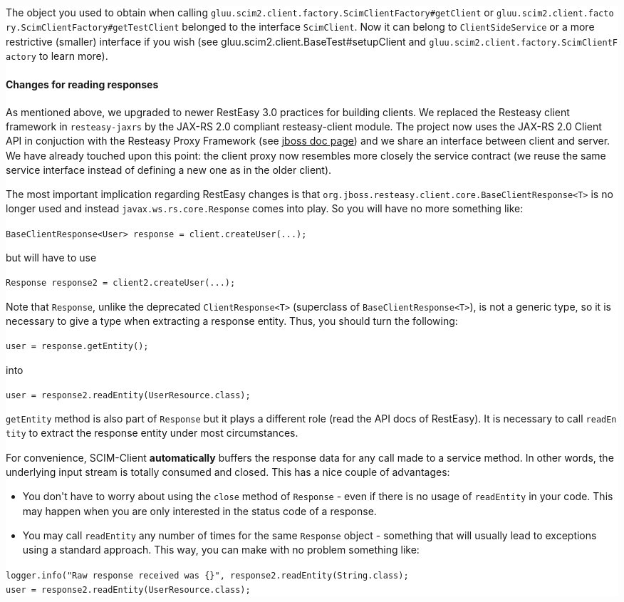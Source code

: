 The object you used to obtain when calling `gluu.scim2.client.factory.ScimClientFactory#getClient` or `gluu.scim2.client.factory.ScimClientFactory#getTestClient` belonged to the interface `ScimClient`. Now it can belong to `ClientSideService` or a more restrictive (smaller) interface if you wish (see gluu.scim2.client.BaseTest#setupClient and `gluu.scim2.client.factory.ScimClientFactory` to learn more).

#### Changes for reading responses

As mentioned above, we upgraded to newer RestEasy 3.0 practices for building clients. We replaced the Resteasy client framework in `resteasy-jaxrs` by the JAX-RS 2.0 compliant resteasy-client module. The project now uses the JAX-RS 2.0 Client API in conjuction with the Resteasy Proxy Framework (see [jboss doc page](https://docs.jboss.org/resteasy/docs/3.0.21.Final/userguide/html/RESTEasy_Client_Framework.html)) and we share an interface between client and server. We have already touched upon this point: the client proxy now resembles more closely the service contract (we reuse the same service interface instead of defining a new one as in the older client).

The most important implication regarding RestEasy changes is that `org.jboss.resteasy.client.core.BaseClientResponse<T>` is no longer used and instead `javax.ws.rs.core.Response` comes into play. So you will have no more something like:

```
BaseClientResponse<User> response = client.createUser(...);
```

but will have to use

```
Response response2 = client2.createUser(...);
```

Note that `Response`, unlike the deprecated `ClientResponse<T>` (superclass of `BaseClientResponse<T>`), is not a generic type, so it is necessary to give a type when extracting a response entity. Thus, you should turn the following:

```
user = response.getEntity();
```

into

```
user = response2.readEntity(UserResource.class);
```

`getEntity` method is also part of `Response` but it plays a different role (read the API docs of RestEasy). It is necessary to call `readEntity` to extract the response entity under most circumstances. 

For convenience, SCIM-Client **automatically** buffers the response data for any call made to a service method. In other words, the underlying input stream is totally consumed and closed. This has a nice couple of advantages:

* You don't have to worry about using the `close` method of `Response` - even if there is no usage of `readEntity` in your code. This may happen when you are only interested in the status code of a response.

* You may call `readEntity` any number of times for the same `Response` object - something that will usually lead to exceptions using a standard approach. This way, you can make with no problem something like:
```
logger.info("Raw response received was {}", response2.readEntity(String.class);
user = response2.readEntity(UserResource.class);
```
